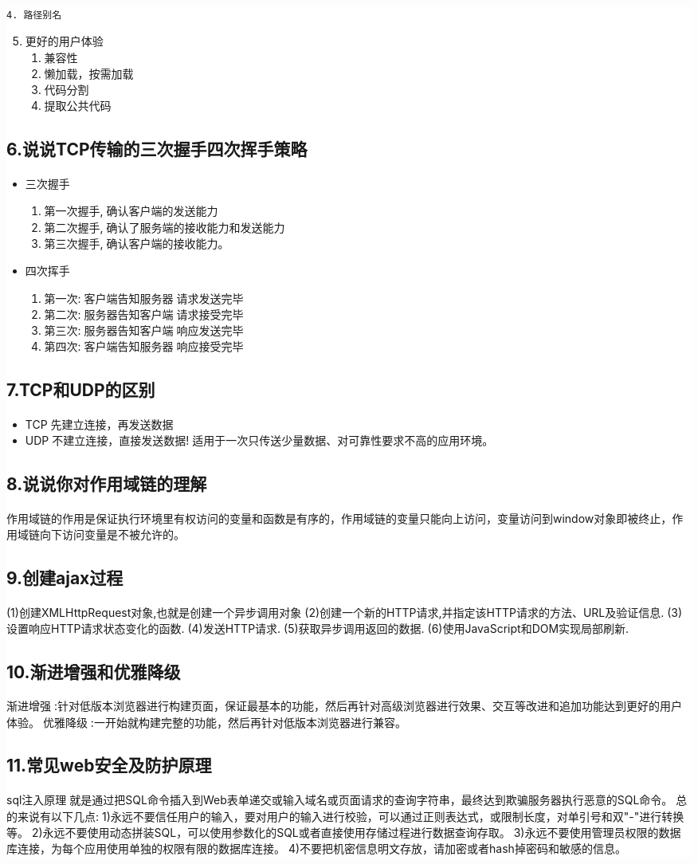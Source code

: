     4. 路径别名
5. 更好的用户体验
    1. 兼容性
    2. 懒加载，按需加载
    3. 代码分割
    4. 提取公共代码

## 6.说说TCP传输的三次握手四次挥手策略

- 三次握手
    1. 第一次握手, 确认客户端的发送能力
    2. 第二次握手, 确认了服务端的接收能力和发送能力
    3. 第三次握手, 确认客户端的接收能力。

- 四次挥手
  1. 第一次: 客户端告知服务器 请求发送完毕
  2. 第二次: 服务器告知客户端 请求接受完毕
  3. 第三次: 服务器告知客户端 响应发送完毕
  4. 第四次: 客户端告知服务器 响应接受完毕

## 7.TCP和UDP的区别

- TCP 先建立连接，再发送数据
- UDP 不建立连接，直接发送数据! 适用于一次只传送少量数据、对可靠性要求不高的应用环境。

## 8.说说你对作用域链的理解

作用域链的作用是保证执行环境里有权访问的变量和函数是有序的，作用域链的变量只能向上访问，变量访问到window对象即被终止，作用域链向下访问变量是不被允许的。

## 9.创建ajax过程

(1)创建XMLHttpRequest对象,也就是创建一个异步调用对象
(2)创建一个新的HTTP请求,并指定该HTTP请求的方法、URL及验证信息.
(3)设置响应HTTP请求状态变化的函数.
(4)发送HTTP请求.
(5)获取异步调用返回的数据.
(6)使用JavaScript和DOM实现局部刷新.

## 10.渐进增强和优雅降级

渐进增强 :针对低版本浏览器进行构建页面，保证最基本的功能，然后再针对高级浏览器进行效果、交互等改进和追加功能达到更好的用户体验。
优雅降级 :一开始就构建完整的功能，然后再针对低版本浏览器进行兼容。

## 11.常见web安全及防护原理

sql注入原理
就是通过把SQL命令插入到Web表单递交或输入域名或页面请求的查询字符串，最终达到欺骗服务器执行恶意的SQL命令。
总的来说有以下几点:
1)永远不要信任用户的输入，要对用户的输入进行校验，可以通过正则表达式，或限制长度，对单引号和双"-"进行转换等。
2)永远不要使用动态拼装SQL，可以使用参数化的SQL或者直接使用存储过程进行数据查询存取。
3)永远不要使用管理员权限的数据库连接，为每个应用使用单独的权限有限的数据库连接。
4)不要把机密信息明文存放，请加密或者hash掉密码和敏感的信息。
